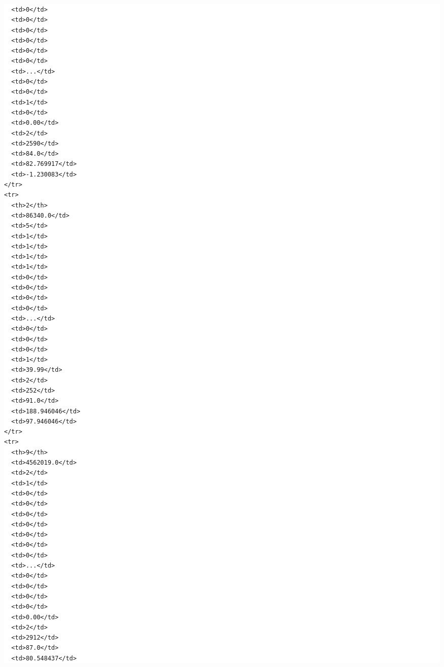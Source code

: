       <td>0</td>
      <td>0</td>
      <td>0</td>
      <td>0</td>
      <td>0</td>
      <td>0</td>
      <td>...</td>
      <td>0</td>
      <td>0</td>
      <td>1</td>
      <td>0</td>
      <td>0.00</td>
      <td>2</td>
      <td>2590</td>
      <td>84.0</td>
      <td>82.769917</td>
      <td>-1.230083</td>
    </tr>
    <tr>
      <th>2</th>
      <td>86340.0</td>
      <td>5</td>
      <td>1</td>
      <td>1</td>
      <td>1</td>
      <td>1</td>
      <td>0</td>
      <td>0</td>
      <td>0</td>
      <td>0</td>
      <td>...</td>
      <td>0</td>
      <td>0</td>
      <td>0</td>
      <td>1</td>
      <td>39.99</td>
      <td>2</td>
      <td>252</td>
      <td>91.0</td>
      <td>188.946046</td>
      <td>97.946046</td>
    </tr>
    <tr>
      <th>9</th>
      <td>4562019.0</td>
      <td>2</td>
      <td>1</td>
      <td>0</td>
      <td>0</td>
      <td>0</td>
      <td>0</td>
      <td>0</td>
      <td>0</td>
      <td>0</td>
      <td>...</td>
      <td>0</td>
      <td>0</td>
      <td>0</td>
      <td>0</td>
      <td>0.00</td>
      <td>2</td>
      <td>2912</td>
      <td>87.0</td>
      <td>80.548437</td>